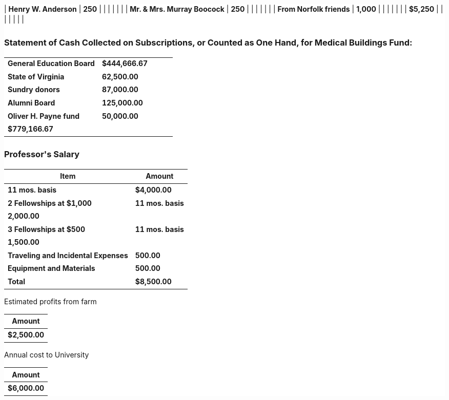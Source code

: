 | **Henry W. Anderson**             | **250**                          |                                   |                                   |                                   |                                   |                                   |
| **Mr. & Mrs. Murray Boocock**     | **250**                          |                                   |                                   |                                   |                                   |                                   |
| **From Norfolk friends**          | **1,000**                        |                                   |                                   |                                   |                                   |                                   |
| **$5,250**                       |                                   |                                   |                                   |                                   |                                   |                                   |

### Statement of Cash Collected on Subscriptions, or Counted as One Hand, for Medical Buildings Fund:

|                                   |                                   |                                   |                                   |                                   |
|-----------------------------------|-----------------------------------|-----------------------------------|-----------------------------------|-----------------------------------|
| **General Education Board**       | **$444,666.67**                  |                                   |                                   |                                   |
| **State of Virginia**             | **62,500.00**                    |                                   |                                   |                                   |
| **Sundry donors**                 | **87,000.00**                    |                                   |                                   |                                   |
| **Alumni Board**                  | **125,000.00**                   |                                   |                                   |                                   |
| **Oliver H. Payne fund**          | **50,000.00**                    |                                   |                                   |                                   |
| **$779,166.67**                   |                                   |                                   |                                   |                                   |

### Professor's Salary

| **Item**                           | **Amount**                       |
|-----------------------------------|----------------------------------|
| **11 mos. basis**                 | **$4,000.00**                   |
| **2 Fellowships at $1,000**       | **11 mos. basis**               |
| **2,000.00**                      |                                  |
| **3 Fellowships at $500**          | **11 mos. basis**               |
| **1,500.00**                      |                                  |
| **Traveling and Incidental Expenses**| **500.00**                    |
| **Equipment and Materials**       | **500.00**                      |
| **Total**                         | **$8,500.00**                   |

Estimated profits from farm

| **Amount**                        |
|-----------------------------------|
| **$2,500.00**                    |

Annual cost to University

| **Amount**                        |
|-----------------------------------|
| **$6,000.00**                    |
